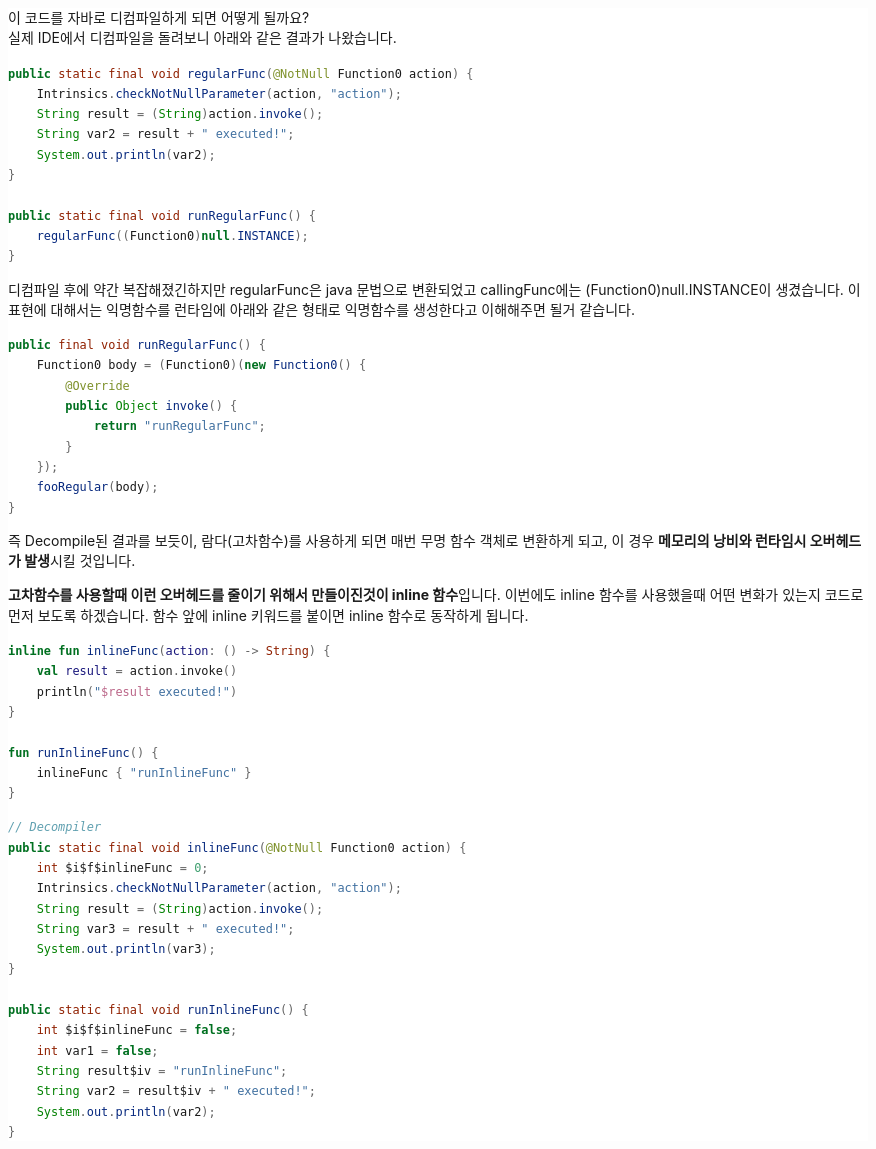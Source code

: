 이 코드를 자바로 디컴파일하게 되면 어떻게 될까요?<br>
실제 IDE에서 디컴파일을 돌려보니 아래와 같은 결과가 나왔습니다.
```java
public static final void regularFunc(@NotNull Function0 action) {  
	Intrinsics.checkNotNullParameter(action, "action");  
	String result = (String)action.invoke();  
	String var2 = result + " executed!";  
	System.out.println(var2);  
}  
  
public static final void runRegularFunc() {  
	regularFunc((Function0)null.INSTANCE);  
}
```

디컴파일 후에 약간 복잡해졌긴하지만 regularFunc은 java 문법으로 변환되었고 callingFunc에는 (Function0)null.INSTANCE이 생겼습니다. 
이 표현에 대해서는 익명함수를 런타임에 아래와 같은 형태로 익명함수를 생성한다고 이해해주면 될거 같습니다.
``` java
public final void runRegularFunc() {  
	Function0 body = (Function0)(new Function0() {  
		@Override  
		public Object invoke() {  
			return "runRegularFunc";  
		}  
	});  
	fooRegular(body);  
}
```

즉 Decompile된 결과를 보듯이, 람다(고차함수)를 사용하게 되면 매번 무명 함수 객체로 변환하게 되고, 이 경우 **메모리의 낭비와 런타임시 오버헤드가 발생**시킬 것입니다.

**고차함수를 사용할때 이런 오버헤드를 줄이기 위해서 만들이진것이 inline 함수**입니다. 
이번에도 inline 함수를 사용했을때 어떤 변화가 있는지 코드로 먼저 보도록 하겠습니다. 
함수 앞에 inline 키워드를 붙이면 inline 함수로 동작하게 됩니다.
```kotlin
inline fun inlineFunc(action: () -> String) {  
	val result = action.invoke()  
	println("$result executed!")  
}  
  
fun runInlineFunc() {  
	inlineFunc { "runInlineFunc" }  
}
```

```java
// Decompiler
public static final void inlineFunc(@NotNull Function0 action) {  
	int $i$f$inlineFunc = 0;  
	Intrinsics.checkNotNullParameter(action, "action");  
	String result = (String)action.invoke();  
	String var3 = result + " executed!";  
	System.out.println(var3);  
}  
  
public static final void runInlineFunc() {  
	int $i$f$inlineFunc = false;  
	int var1 = false;  
	String result$iv = "runInlineFunc";  
	String var2 = result$iv + " executed!";  
	System.out.println(var2);  
}
```
